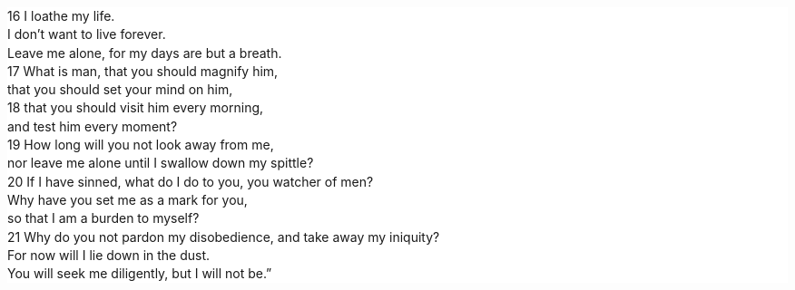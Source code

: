 </div>
<div class="q">
  <span class="verse" id="JOB7V16">
    16
  </span>
  I loathe my life.
</div>
<div class="q2">
  I don’t want to live forever.
</div>
<div class="q2">
  Leave me alone, for my days are but a breath.
</div>
<div class="q">
  <span class="verse" id="JOB7V17">
    17
  </span>
  What is man, that you should magnify him,
</div>
<div class="q2">
  that you should set your mind on him,
</div>
<div class="q">
  <span class="verse" id="JOB7V18">
    18
  </span>
  that you should visit him every morning,
</div>
<div class="q2">
  and test him every moment?
</div>
<div class="q">
  <span class="verse" id="JOB7V19">
    19
  </span>
  How long will you not look away from me,
</div>
<div class="q2">
  nor leave me alone until I swallow down my spittle?
</div>
<div class="q">
  <span class="verse" id="JOB7V20">
    20
  </span>
  If I have sinned, what do I do to you, you watcher of men?
</div>
<div class="q2">
  Why have you set me as a mark for you,
</div>
<div class="q2">
  so that I am a burden to myself?
</div>
<div class="q">
  <span class="verse" id="JOB7V21">
    21
  </span>
  Why do you not pardon my disobedience, and take away my iniquity?
</div>
<div class="q2">
  For now will I lie down in the dust.
</div>
<div class="q2">
  You will seek me diligently, but I will not be.”
</div>